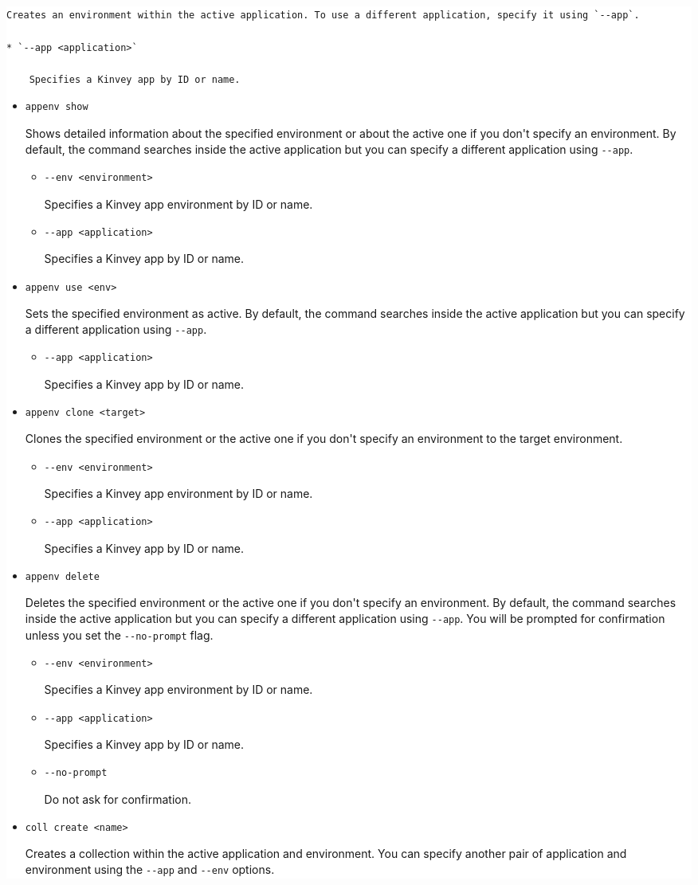     Creates an environment within the active application. To use a different application, specify it using `--app`.
    
    * `--app <application>`
       
        Specifies a Kinvey app by ID or name.
    
* `appenv show`

    Shows detailed information about the specified environment or about the active one if you don't specify an environment. By default, the command searches inside the active application but you can specify a different application using `--app`.
    
    * `--env <environment>`
          
        Specifies a Kinvey app environment by ID or name.
    
    * `--app <application>`
       
        Specifies a Kinvey app by ID or name.

* `appenv use <env>`

    Sets the specified environment as active. By default, the command searches inside the active application but you can specify a different application using `--app`.
    
    * `--app <application>`
       
        Specifies a Kinvey app by ID or name.

* `appenv clone <target>`

    Clones the specified environment or the active one if you don't specify an environment to the target environment.

    * `--env <environment>`
          
        Specifies a Kinvey app environment by ID or name.
    
    * `--app <application>`
       
      Specifies a Kinvey app by ID or name.
    
* `appenv delete`

    Deletes the specified environment or the active one if you don't specify an environment. By default, the command searches inside the active application but you can specify a different application using `--app`. You will be prompted for confirmation unless you set the `--no-prompt` flag.
    
    * `--env <environment>`
          
        Specifies a Kinvey app environment by ID or name.
    
    * `--app <application>`
       
      Specifies a Kinvey app by ID or name.
      
    * `--no-prompt`
        
        Do not ask for confirmation.

* `coll create <name>`

    Creates a collection within the active application and environment. You can specify another pair of application and environment using the `--app` and `--env` options.
    